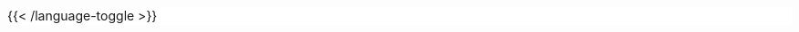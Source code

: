 {{< /language-toggle >}}

[1]: #system-attributes
[2]: #deregistration-attributes
[3]: #network-attributes
[4]: #networkinterface-attributes
[5]: ../rbac#namespaces
[6]: ../filters/
[7]: ../tokens/
[8]: #metadata-attributes
[9]: ../../commercial/
[10]: https://sensu.io/contact
[11]: https://blog.sensu.io/one-year-of-sensu-go
[12]: ../../sensuctl/reference#create-resources
[13]: #spec-attributes
[14]: ../../api/overview#response-filtering
[15]: ../../sensuctl/reference#response-filtering
[16]: #proxy-entities
[17]: ../../guides/monitor-external-resources/
[18]: ../checks/#round-robin-checks
[19]: #proxy-entities-managed
[20]: #annotations
[21]: https://regex101.com/r/zo9mQU/2
[22]: ../rbac/
[23]: ../../web-ui/filter#filter-with-label-selectors
[24]: ../checks#proxy-requests-attributes
[25]: ../agent/#detect-cloud-provider-flag
[26]: #processes-attributes
[27]: ../agent/#discover-processes
[28]: http://man7.org/linux/man-pages/man1/top.1.html
[29]: ../license/#view-entity-count-and-entity-limit
[30]: ../../web-ui/filter/
